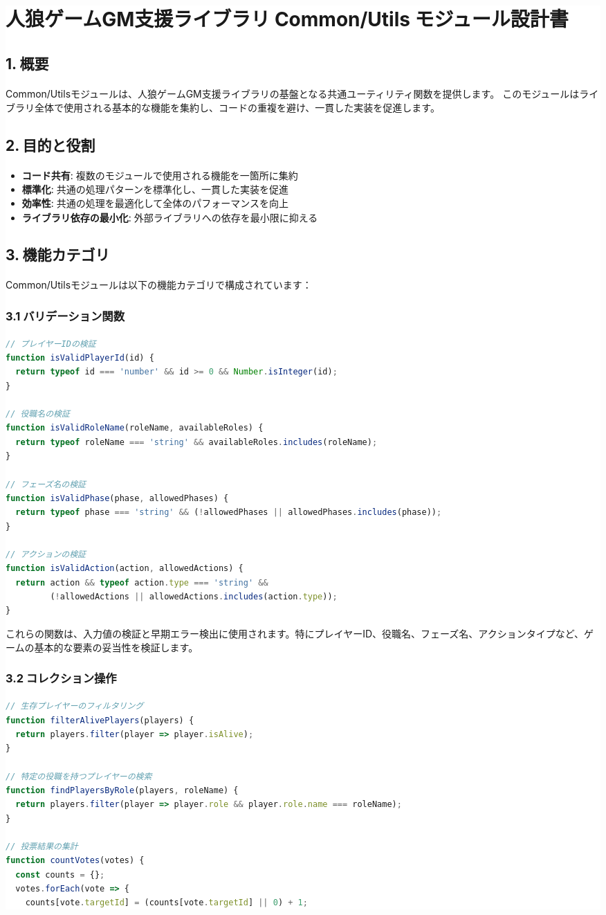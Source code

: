 # 人狼ゲームGM支援ライブラリ Common/Utils モジュール設計書

## 1. 概要

Common/Utilsモジュールは、人狼ゲームGM支援ライブラリの基盤となる共通ユーティリティ関数を提供します。
このモジュールはライブラリ全体で使用される基本的な機能を集約し、コードの重複を避け、一貫した実装を促進します。

## 2. 目的と役割

- **コード共有**: 複数のモジュールで使用される機能を一箇所に集約
- **標準化**: 共通の処理パターンを標準化し、一貫した実装を促進
- **効率性**: 共通の処理を最適化して全体のパフォーマンスを向上
- **ライブラリ依存の最小化**: 外部ライブラリへの依存を最小限に抑える

## 3. 機能カテゴリ

Common/Utilsモジュールは以下の機能カテゴリで構成されています：

### 3.1 バリデーション関数

```javascript
// プレイヤーIDの検証
function isValidPlayerId(id) {
  return typeof id === 'number' && id >= 0 && Number.isInteger(id);
}

// 役職名の検証
function isValidRoleName(roleName, availableRoles) {
  return typeof roleName === 'string' && availableRoles.includes(roleName);
}

// フェーズ名の検証
function isValidPhase(phase, allowedPhases) {
  return typeof phase === 'string' && (!allowedPhases || allowedPhases.includes(phase));
}

// アクションの検証
function isValidAction(action, allowedActions) {
  return action && typeof action.type === 'string' && 
         (!allowedActions || allowedActions.includes(action.type));
}
```

これらの関数は、入力値の検証と早期エラー検出に使用されます。特にプレイヤーID、役職名、フェーズ名、アクションタイプなど、ゲームの基本的な要素の妥当性を検証します。

### 3.2 コレクション操作

```javascript
// 生存プレイヤーのフィルタリング
function filterAlivePlayers(players) {
  return players.filter(player => player.isAlive);
}

// 特定の役職を持つプレイヤーの検索
function findPlayersByRole(players, roleName) {
  return players.filter(player => player.role && player.role.name === roleName);
}

// 投票結果の集計
function countVotes(votes) {
  const counts = {};
  votes.forEach(vote => {
    counts[vote.targetId] = (counts[vote.targetId] || 0) + 1;
```